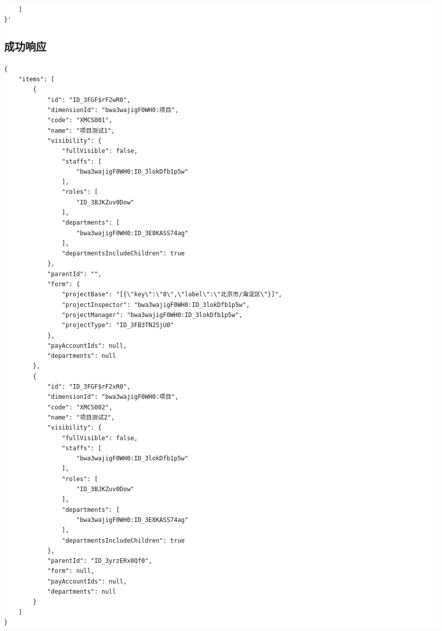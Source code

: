         ]  
    }'  
    

## 成功响应​
    
    
    {  
        "items": [  
            {  
                "id": "ID_3FGF$rF2wR0",  
                "dimensionId": "bwa3wajigF0WH0:项目",  
                "code": "XMCS001",  
                "name": "项目测试1",  
                "visibility": {  
                    "fullVisible": false,  
                    "staffs": [  
                        "bwa3wajigF0WH0:ID_3lokDfb1p5w"  
                    ],  
                    "roles": [  
                        "ID_3BJKZuv0Dow"  
                    ],  
                    "departments": [  
                        "bwa3wajigF0WH0:ID_3E8KASS74ag"  
                    ],  
                    "departmentsIncludeChildren": true  
                },  
                "parentId": "",  
                "form": {  
                    "projectBase": "[{\"key\":\"8\",\"label\":\"北京市/海淀区\"}]",  
                    "projectInspector": "bwa3wajigF0WH0:ID_3lokDfb1p5w",  
                    "projectManager": "bwa3wajigF0WH0:ID_3lokDfb1p5w",  
                    "projectType": "ID_3FB3TN25jU0"  
                },  
                "payAccountIds": null,  
                "departments": null  
            },  
            {  
                "id": "ID_3FGF$rF2xR0",  
                "dimensionId": "bwa3wajigF0WH0:项目",  
                "code": "XMCS002",  
                "name": "项目测试2",  
                "visibility": {  
                    "fullVisible": false,  
                    "staffs": [  
                        "bwa3wajigF0WH0:ID_3lokDfb1p5w"  
                    ],  
                    "roles": [  
                        "ID_3BJKZuv0Dow"  
                    ],  
                    "departments": [  
                        "bwa3wajigF0WH0:ID_3E8KASS74ag"  
                    ],  
                    "departmentsIncludeChildren": true  
                },  
                "parentId": "ID_3yrzERx0Qf0",  
                "form": null,  
                "payAccountIds": null,  
                "departments": null  
            }  
        ]  
    }  
    